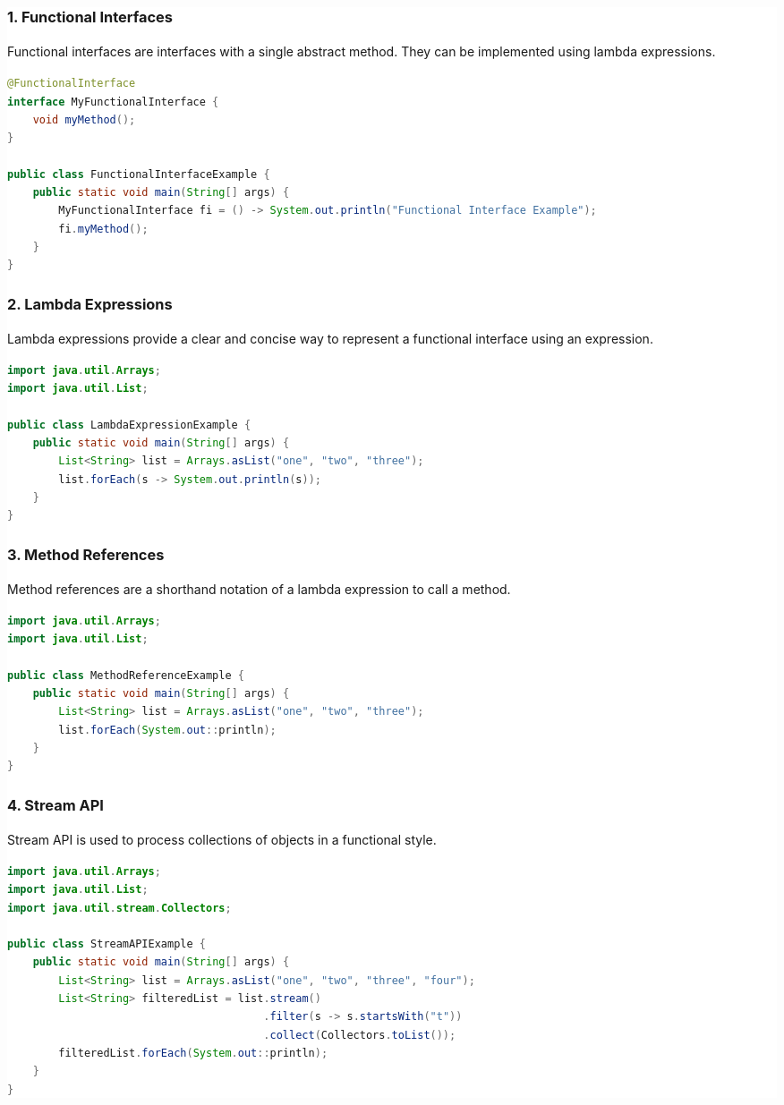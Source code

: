 ### 1. Functional Interfaces
Functional interfaces are interfaces with a single abstract method. They can be implemented using lambda expressions.

```java
@FunctionalInterface
interface MyFunctionalInterface {
    void myMethod();
}

public class FunctionalInterfaceExample {
    public static void main(String[] args) {
        MyFunctionalInterface fi = () -> System.out.println("Functional Interface Example");
        fi.myMethod();
    }
}
```
### 2. Lambda Expressions
Lambda expressions provide a clear and concise way to represent a functional interface using an expression.

```java
import java.util.Arrays;
import java.util.List;

public class LambdaExpressionExample {
    public static void main(String[] args) {
        List<String> list = Arrays.asList("one", "two", "three");
        list.forEach(s -> System.out.println(s));
    }
}
```
### 3. Method References
Method references are a shorthand notation of a lambda expression to call a method.

```java
import java.util.Arrays;
import java.util.List;

public class MethodReferenceExample {
    public static void main(String[] args) {
        List<String> list = Arrays.asList("one", "two", "three");
        list.forEach(System.out::println);
    }
}
```
### 4. Stream API
Stream API is used to process collections of objects in a functional style.

```java
import java.util.Arrays;
import java.util.List;
import java.util.stream.Collectors;

public class StreamAPIExample {
    public static void main(String[] args) {
        List<String> list = Arrays.asList("one", "two", "three", "four");
        List<String> filteredList = list.stream()
                                        .filter(s -> s.startsWith("t"))
                                        .collect(Collectors.toList());
        filteredList.forEach(System.out::println);
    }
}
```